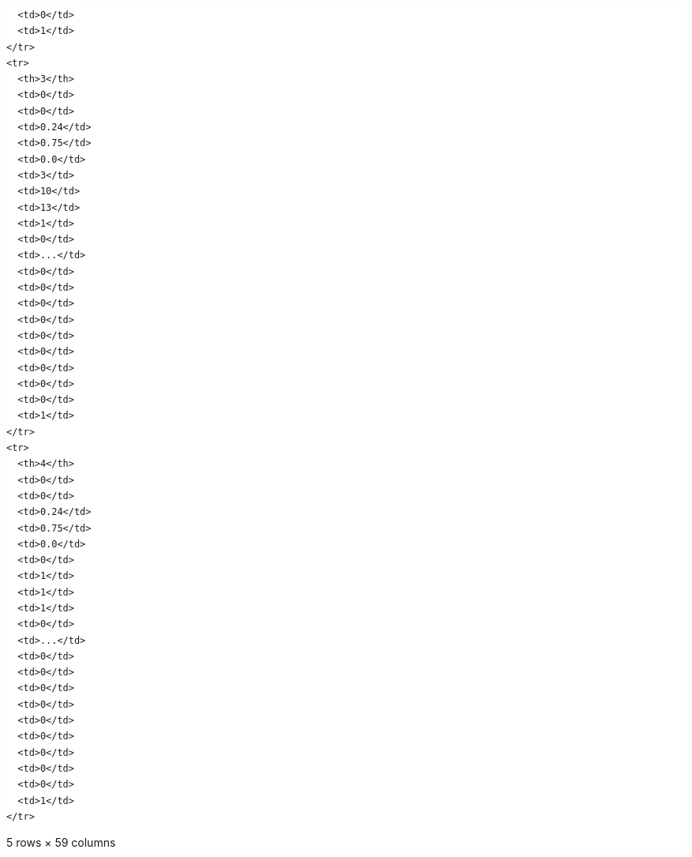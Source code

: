       <td>0</td>
      <td>1</td>
    </tr>
    <tr>
      <th>3</th>
      <td>0</td>
      <td>0</td>
      <td>0.24</td>
      <td>0.75</td>
      <td>0.0</td>
      <td>3</td>
      <td>10</td>
      <td>13</td>
      <td>1</td>
      <td>0</td>
      <td>...</td>
      <td>0</td>
      <td>0</td>
      <td>0</td>
      <td>0</td>
      <td>0</td>
      <td>0</td>
      <td>0</td>
      <td>0</td>
      <td>0</td>
      <td>1</td>
    </tr>
    <tr>
      <th>4</th>
      <td>0</td>
      <td>0</td>
      <td>0.24</td>
      <td>0.75</td>
      <td>0.0</td>
      <td>0</td>
      <td>1</td>
      <td>1</td>
      <td>1</td>
      <td>0</td>
      <td>...</td>
      <td>0</td>
      <td>0</td>
      <td>0</td>
      <td>0</td>
      <td>0</td>
      <td>0</td>
      <td>0</td>
      <td>0</td>
      <td>0</td>
      <td>1</td>
    </tr>
  </tbody>
</table>
<p>5 rows × 59 columns</p>
</div>
